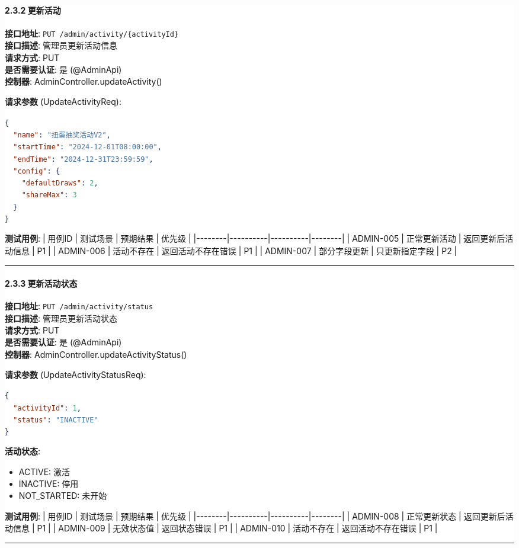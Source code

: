 
#### 2.3.2 更新活动
**接口地址**: `PUT /admin/activity/{activityId}`  
**接口描述**: 管理员更新活动信息  
**请求方式**: PUT  
**是否需要认证**: 是 (@AdminApi)  
**控制器**: AdminController.updateActivity()  

**请求参数** (UpdateActivityReq):
```json
{
  "name": "扭蛋抽奖活动V2",
  "startTime": "2024-12-01T08:00:00",
  "endTime": "2024-12-31T23:59:59",
  "config": {
    "defaultDraws": 2,
    "shareMax": 3
  }
}
```

**测试用例**:
| 用例ID | 测试场景 | 预期结果 | 优先级 |
|--------|----------|----------|--------|
| ADMIN-005 | 正常更新活动 | 返回更新后活动信息 | P1 |
| ADMIN-006 | 活动不存在 | 返回活动不存在错误 | P1 |
| ADMIN-007 | 部分字段更新 | 只更新指定字段 | P2 |

---

#### 2.3.3 更新活动状态
**接口地址**: `PUT /admin/activity/status`  
**接口描述**: 管理员更新活动状态  
**请求方式**: PUT  
**是否需要认证**: 是 (@AdminApi)  
**控制器**: AdminController.updateActivityStatus()  

**请求参数** (UpdateActivityStatusReq):
```json
{
  "activityId": 1,
  "status": "INACTIVE"
}
```

**活动状态**:
- ACTIVE: 激活
- INACTIVE: 停用
- NOT_STARTED: 未开始

**测试用例**:
| 用例ID | 测试场景 | 预期结果 | 优先级 |
|--------|----------|----------|--------|
| ADMIN-008 | 正常更新状态 | 返回更新后活动信息 | P1 |
| ADMIN-009 | 无效状态值 | 返回状态错误 | P1 |
| ADMIN-010 | 活动不存在 | 返回活动不存在错误 | P1 |

---